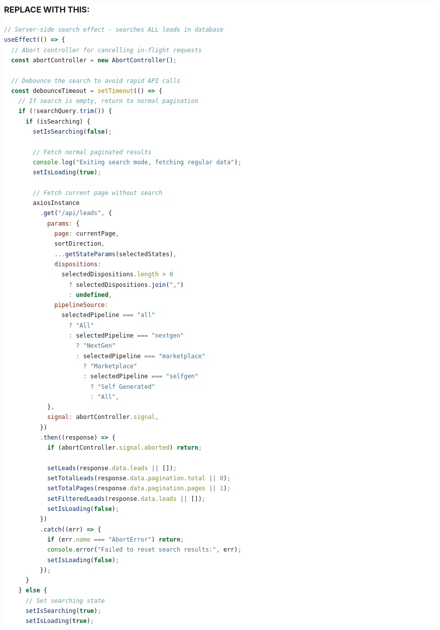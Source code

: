 ### **REPLACE WITH THIS:**

```javascript
// Server-side search effect - searches ALL leads in database
useEffect(() => {
  // Abort controller for cancelling in-flight requests
  const abortController = new AbortController();

  // Debounce the search to avoid rapid API calls
  const debounceTimeout = setTimeout(() => {
    // If search is empty, return to normal pagination
    if (!searchQuery.trim()) {
      if (isSearching) {
        setIsSearching(false);

        // Fetch normal paginated results
        console.log("Exiting search mode, fetching regular data");
        setIsLoading(true);

        // Fetch current page without search
        axiosInstance
          .get("/api/leads", {
            params: {
              page: currentPage,
              sortDirection,
              ...getStateParams(selectedStates),
              dispositions:
                selectedDispositions.length > 0
                  ? selectedDispositions.join(",")
                  : undefined,
              pipelineSource:
                selectedPipeline === "all"
                  ? "All"
                  : selectedPipeline === "nextgen"
                    ? "NextGen"
                    : selectedPipeline === "marketplace"
                      ? "Marketplace"
                      : selectedPipeline === "selfgen"
                        ? "Self Generated"
                        : "All",
            },
            signal: abortController.signal,
          })
          .then((response) => {
            if (abortController.signal.aborted) return;

            setLeads(response.data.leads || []);
            setTotalLeads(response.data.pagination.total || 0);
            setTotalPages(response.data.pagination.pages || 1);
            setFilteredLeads(response.data.leads || []);
            setIsLoading(false);
          })
          .catch((err) => {
            if (err.name === "AbortError") return;
            console.error("Failed to reset search results:", err);
            setIsLoading(false);
          });
      }
    } else {
      // Set searching state
      setIsSearching(true);
      setIsLoading(true);

```